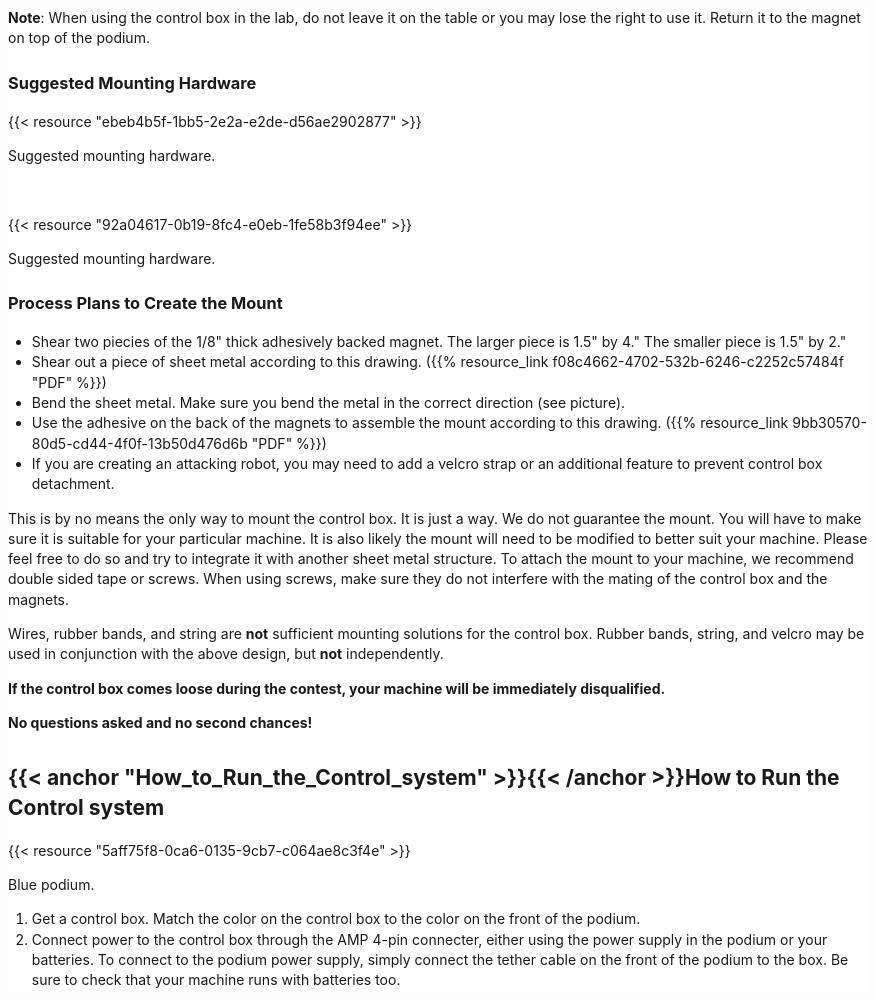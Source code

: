 **Note**: When using the control box in the lab, do not leave it on the table or you may lose the right to use it. Return it to the magnet on top of the podium.

### Suggested Mounting Hardware

{{< resource "ebeb4b5f-1bb5-2e2a-e2de-d56ae2902877" >}}

Suggested mounting hardware.

  
  
 

{{< resource "92a04617-0b19-8fc4-e0eb-1fe58b3f94ee" >}}

Suggested mounting hardware.

### Process Plans to Create the Mount

*   Shear two piecies of the 1/8" thick adhesively backed magnet. The larger piece is 1.5" by 4." The smaller piece is 1.5" by 2."
*   Shear out a piece of sheet metal according to this drawing. ({{% resource_link f08c4662-4702-532b-6246-c2252c57484f "PDF" %}})
*   Bend the sheet metal. Make sure you bend the metal in the correct direction (see picture).
*   Use the adhesive on the back of the magnets to assemble the mount according to this drawing. ({{% resource_link 9bb30570-80d5-cd44-4f0f-13b50d476d6b "PDF" %}})
*   If you are creating an attacking robot, you may need to add a velcro strap or an additional feature to prevent control box detachment.

This is by no means the only way to mount the control box. It is just a way. We do not guarantee the mount. You will have to make sure it is suitable for your particular machine. It is also likely the mount will need to be modified to better suit your machine. Please feel free to do so and try to integrate it with another sheet metal structure. To attach the mount to your machine, we recommend double sided tape or screws. When using screws, make sure they do not interfere with the mating of the control box and the magnets.

Wires, rubber bands, and string are **not** sufficient mounting solutions for the control box. Rubber bands, string, and velcro may be used in conjunction with the above design, but **not** independently.

**If the control box comes loose during the contest, your machine will be immediately disqualified.**

**No questions asked and no second chances!**

{{< anchor "How_to_Run_the_Control_system" >}}{{< /anchor >}}How to Run the Control system
------------------------------------------------------------------------------------------

{{< resource "5aff75f8-0ca6-0135-9cb7-c064ae8c3f4e" >}}

Blue podium.

1.  Get a control box. Match the color on the control box to the color on the front of the podium.
2.  Connect power to the control box through the AMP 4-pin connecter, either using the power supply in the podium or your batteries. To connect to the podium power supply, simply connect the tether cable on the front of the podium to the box. Be sure to check that your machine runs with batteries too.
    